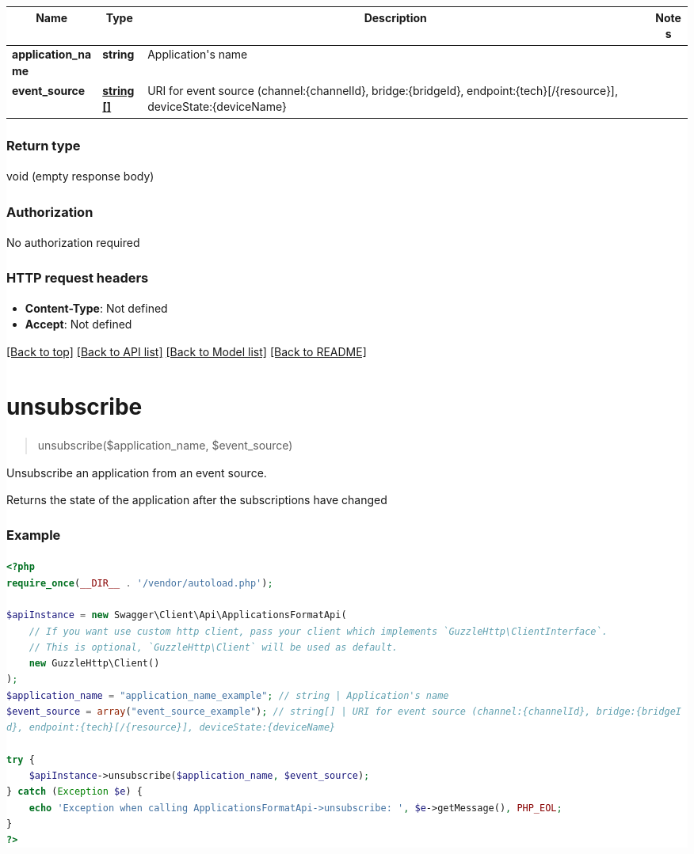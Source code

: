 Name | Type | Description  | Notes
------------- | ------------- | ------------- | -------------
 **application_name** | **string**| Application&#39;s name |
 **event_source** | [**string[]**](../Model/string.md)| URI for event source (channel:{channelId}, bridge:{bridgeId}, endpoint:{tech}[/{resource}], deviceState:{deviceName} |

### Return type

void (empty response body)

### Authorization

No authorization required

### HTTP request headers

 - **Content-Type**: Not defined
 - **Accept**: Not defined

[[Back to top]](#) [[Back to API list]](../../README.md#documentation-for-api-endpoints) [[Back to Model list]](../../README.md#documentation-for-models) [[Back to README]](../../README.md)

# **unsubscribe**
> unsubscribe($application_name, $event_source)

Unsubscribe an application from an event source.

Returns the state of the application after the subscriptions have changed

### Example
```php
<?php
require_once(__DIR__ . '/vendor/autoload.php');

$apiInstance = new Swagger\Client\Api\ApplicationsFormatApi(
    // If you want use custom http client, pass your client which implements `GuzzleHttp\ClientInterface`.
    // This is optional, `GuzzleHttp\Client` will be used as default.
    new GuzzleHttp\Client()
);
$application_name = "application_name_example"; // string | Application's name
$event_source = array("event_source_example"); // string[] | URI for event source (channel:{channelId}, bridge:{bridgeId}, endpoint:{tech}[/{resource}], deviceState:{deviceName}

try {
    $apiInstance->unsubscribe($application_name, $event_source);
} catch (Exception $e) {
    echo 'Exception when calling ApplicationsFormatApi->unsubscribe: ', $e->getMessage(), PHP_EOL;
}
?>
```
